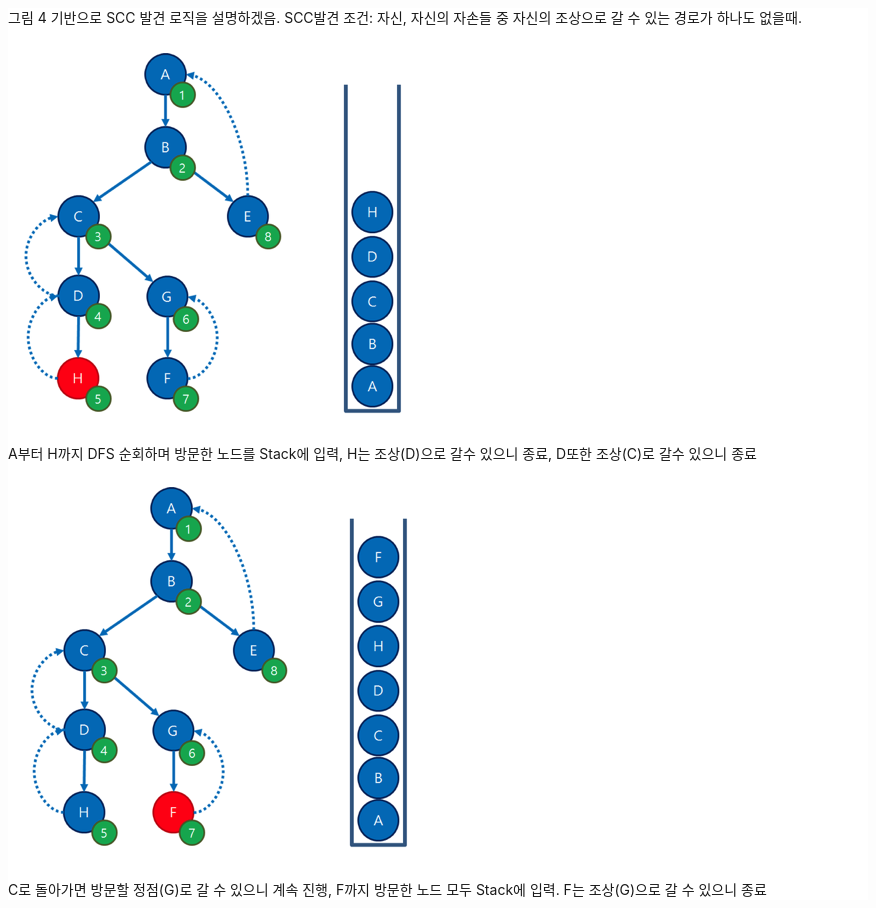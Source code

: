 그림 4 기반으로 SCC 발견 로직을 설명하겠음.
SCC발견 조건: 자신, 자신의 자손들 중 자신의 조상으로 갈 수 있는 경로가 하나도 없을때.

![10010](images/10010.png)

A부터 H까지 DFS 순회하며 방문한 노드를 Stack에 입력, H는 조상(D)으로 갈수 있으니 종료, D또한 조상(C)로 갈수 있으니 종료

![10011](images/10011.png)

C로 돌아가면 방문할 정점(G)로 갈 수 있으니 계속 진행, F까지 방문한 노드 모두 Stack에 입력.
F는 조상(G)으로 갈 수 있으니 종료
